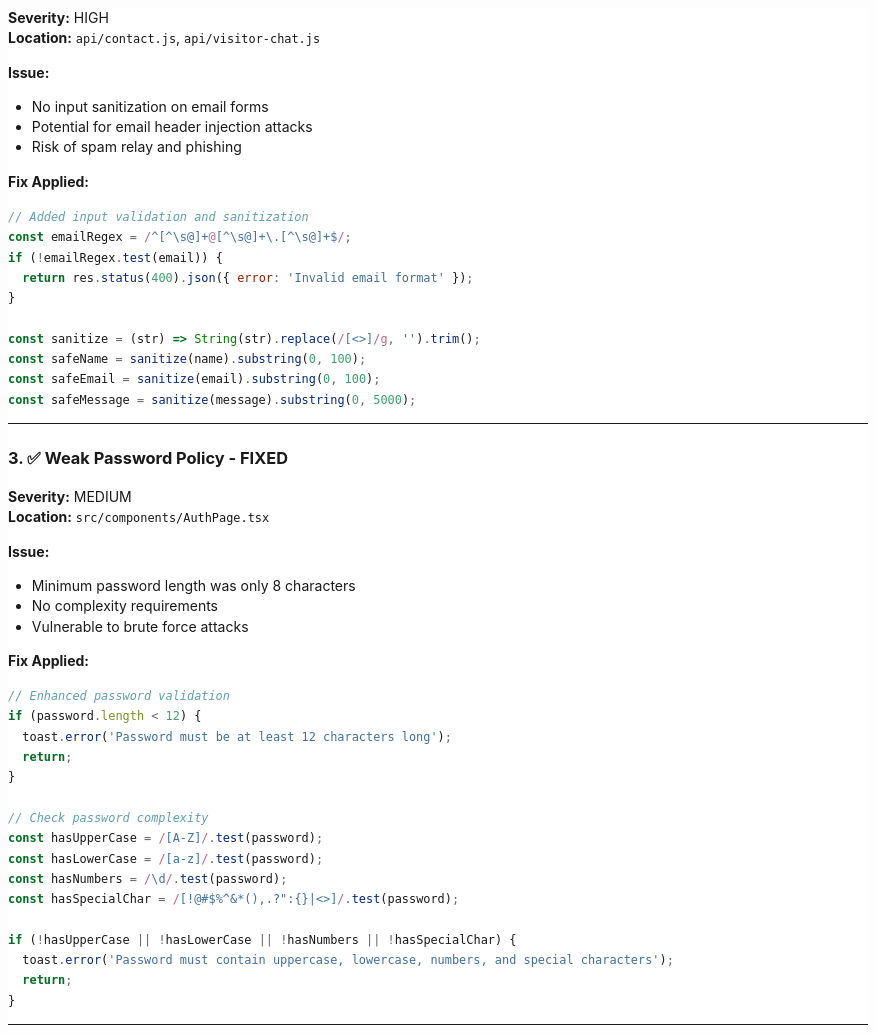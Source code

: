 **Severity:** HIGH  
**Location:** `api/contact.js`, `api/visitor-chat.js`

**Issue:**
- No input sanitization on email forms
- Potential for email header injection attacks
- Risk of spam relay and phishing

**Fix Applied:**
```javascript
// Added input validation and sanitization
const emailRegex = /^[^\s@]+@[^\s@]+\.[^\s@]+$/;
if (!emailRegex.test(email)) {
  return res.status(400).json({ error: 'Invalid email format' });
}

const sanitize = (str) => String(str).replace(/[<>]/g, '').trim();
const safeName = sanitize(name).substring(0, 100);
const safeEmail = sanitize(email).substring(0, 100);
const safeMessage = sanitize(message).substring(0, 5000);
```

---

### 3. ✅ Weak Password Policy - **FIXED**

**Severity:** MEDIUM  
**Location:** `src/components/AuthPage.tsx`

**Issue:**
- Minimum password length was only 8 characters
- No complexity requirements
- Vulnerable to brute force attacks

**Fix Applied:**
```typescript
// Enhanced password validation
if (password.length < 12) {
  toast.error('Password must be at least 12 characters long');
  return;
}

// Check password complexity
const hasUpperCase = /[A-Z]/.test(password);
const hasLowerCase = /[a-z]/.test(password);
const hasNumbers = /\d/.test(password);
const hasSpecialChar = /[!@#$%^&*(),.?":{}|<>]/.test(password);

if (!hasUpperCase || !hasLowerCase || !hasNumbers || !hasSpecialChar) {
  toast.error('Password must contain uppercase, lowercase, numbers, and special characters');
  return;
}
```

---
